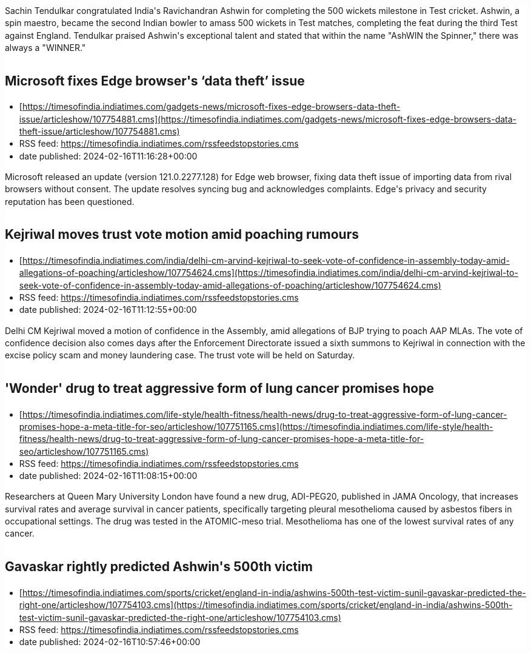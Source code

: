 Sachin Tendulkar congratulated India's Ravichandran Ashwin for completing the 500 wickets milestone in Test cricket. Ashwin, a spin maestro, became the second Indian bowler to amass 500 wickets in Test matches, completing the feat during the third Test against England. Tendulkar praised Ashwin's exceptional talent and stated that within the name "AshWIN the Spinner," there was always a "WINNER."

## Microsoft fixes Edge browser's ‘data theft’ issue
 - [https://timesofindia.indiatimes.com/gadgets-news/microsoft-fixes-edge-browsers-data-theft-issue/articleshow/107754881.cms](https://timesofindia.indiatimes.com/gadgets-news/microsoft-fixes-edge-browsers-data-theft-issue/articleshow/107754881.cms)
 - RSS feed: https://timesofindia.indiatimes.com/rssfeedstopstories.cms
 - date published: 2024-02-16T11:16:28+00:00

Microsoft released an update (version 121.0.2277.128) for Edge web browser, fixing data theft issue of importing data from rival browsers without consent. The update resolves syncing bug and acknowledges complaints. Edge's privacy and security reputation has been questioned.

## Kejriwal moves trust vote motion amid poaching rumours
 - [https://timesofindia.indiatimes.com/india/delhi-cm-arvind-kejriwal-to-seek-vote-of-confidence-in-assembly-today-amid-allegations-of-poaching/articleshow/107754624.cms](https://timesofindia.indiatimes.com/india/delhi-cm-arvind-kejriwal-to-seek-vote-of-confidence-in-assembly-today-amid-allegations-of-poaching/articleshow/107754624.cms)
 - RSS feed: https://timesofindia.indiatimes.com/rssfeedstopstories.cms
 - date published: 2024-02-16T11:12:55+00:00

Delhi CM Kejriwal moved a motion of confidence in the Assembly, amid allegations of BJP trying to poach AAP MLAs. The vote of confidence decision also comes days after the Enforcement Directorate issued a sixth summons to Kejriwal in connection with the excise policy scam and money laundering case. The trust vote will be held on Saturday.

## 'Wonder' drug to treat aggressive form of lung cancer promises hope
 - [https://timesofindia.indiatimes.com/life-style/health-fitness/health-news/drug-to-treat-aggressive-form-of-lung-cancer-promises-hope-a-meta-title-for-seo/articleshow/107751165.cms](https://timesofindia.indiatimes.com/life-style/health-fitness/health-news/drug-to-treat-aggressive-form-of-lung-cancer-promises-hope-a-meta-title-for-seo/articleshow/107751165.cms)
 - RSS feed: https://timesofindia.indiatimes.com/rssfeedstopstories.cms
 - date published: 2024-02-16T11:08:15+00:00

Researchers at Queen Mary University London have found a new drug, ADI-PEG20, published in JAMA Oncology, that increases survival rates and average survival in cancer patients, specifically targeting pleural mesothelioma caused by asbestos fibers in occupational settings. The drug was tested in the ATOMIC-meso trial. Mesothelioma has one of the lowest survival rates of any cancer.

## Gavaskar rightly predicted Ashwin's 500th victim
 - [https://timesofindia.indiatimes.com/sports/cricket/england-in-india/ashwins-500th-test-victim-sunil-gavaskar-predicted-the-right-one/articleshow/107754103.cms](https://timesofindia.indiatimes.com/sports/cricket/england-in-india/ashwins-500th-test-victim-sunil-gavaskar-predicted-the-right-one/articleshow/107754103.cms)
 - RSS feed: https://timesofindia.indiatimes.com/rssfeedstopstories.cms
 - date published: 2024-02-16T10:57:46+00:00

